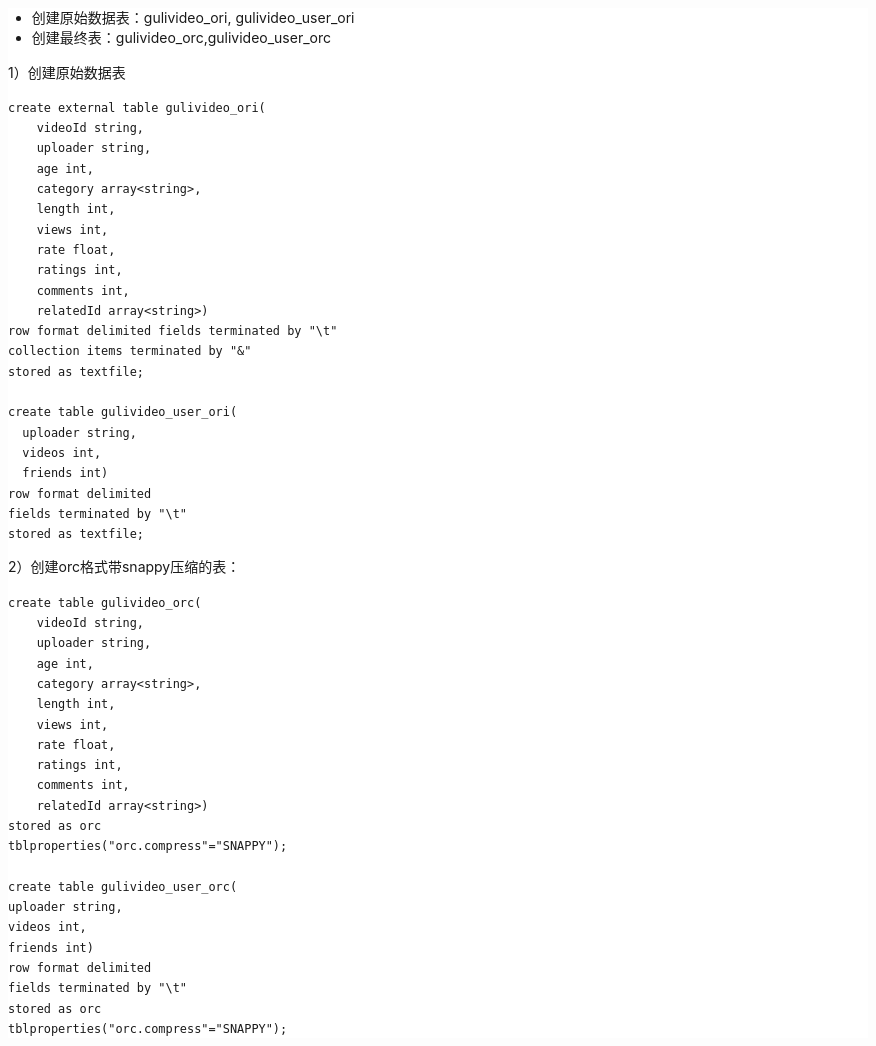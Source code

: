 * 创建原始数据表：gulivideo_ori, gulivideo_user_ori
* 创建最终表：gulivideo_orc,gulivideo_user_orc

1）创建原始数据表

```
create external table gulivideo_ori(
    videoId string,
    uploader string,
    age int,
    category array<string>,
    length int,
    views int,
    rate float,
    ratings int,
    comments int,
    relatedId array<string>)
row format delimited fields terminated by "\t"
collection items terminated by "&"
stored as textfile;

create table gulivideo_user_ori(
  uploader string,
  videos int,
  friends int)
row format delimited
fields terminated by "\t"
stored as textfile;
```

2）创建orc格式带snappy压缩的表：

```
create table gulivideo_orc(
    videoId string,
    uploader string,
    age int,
    category array<string>,
    length int,
    views int,
    rate float,
    ratings int,
    comments int,
    relatedId array<string>)
stored as orc
tblproperties("orc.compress"="SNAPPY");

create table gulivideo_user_orc(
uploader string,
videos int,
friends int)
row format delimited
fields terminated by "\t"
stored as orc
tblproperties("orc.compress"="SNAPPY");
```
